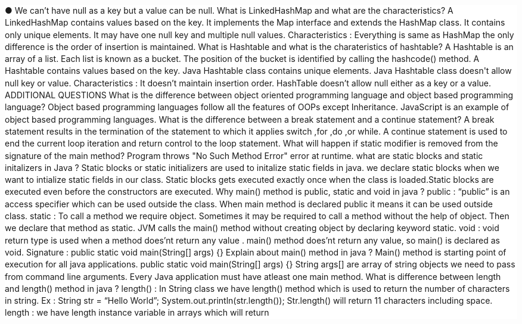 ● We can’t have null as a key but a value can be null.
What is LinkedHashMap and what are the characteristics?
A LinkedHashMap contains values based on the key. It implements
the Map interface and extends the HashMap class. It contains only
unique elements. It may have one null key and multiple null values.
Characteristics :
Everything is same as HashMap the only difference is the order of
insertion is maintained.
What is Hashtable and what is the charateristics of hashtable?
A Hashtable is an array of a list. Each list is known as a bucket. The
position of the bucket is identified by calling the hashcode() method.
A Hashtable contains values based on the key.
Java Hashtable class contains unique elements.
Java Hashtable class doesn't allow null key or value.
Characteristics :
It doesn’t maintain insertion order.
HashTable doesn’t allow null either as a key or a value.
ADDITIONAL QUESTIONS
What is the difference between object oriented programming
language and object based programming language?
Object based programming languages follow all the features of OOPs
except Inheritance. JavaScript is an example of object based
programming languages.
What is the difference between a break statement and a continue
statement?
A break statement results in the termination of the statement to
which it applies switch ,for ,do ,or while. A continue statement is
used to end the current loop iteration and return control to the loop
statement.
What will happen if static modifier is removed from the signature of
the main method?
Program throws "No Such Method Error" error at runtime.
what are static blocks and static initalizers in Java ?
Static blocks or static initializers are used to initalize static fields in
java. we declare static blocks when we want to intialize static fields in
our class. Static blocks gets executed exactly once when the class is
loaded.Static blocks are executed even before the constructors are
executed.
Why main() method is public, static and void in java ?
public : “public” is an access specifier which can be used outside the
class. When main method is declared
public it means it can be used outside class.
static : To call a method we require object. Sometimes it may be
required to call a method without the
help of object. Then we declare that method as static. JVM calls the
main() method without creating
object by declaring keyword static.
void : void return type is used when a method does’nt return any
value . main() method does’nt return
any value, so main() is declared as void.
Signature : public static void main(String[] args) {}
Explain about main() method in java ?
Main() method is starting point of execution for all java applications.
public static void main(String[] args) {}
String args[] are array of string objects we need to pass from
command line arguments.
Every Java application must have atleast one main method.
What is difference between length and length() method in java ?
length() : In String class we have length() method which is used to
return the number of characters in string.
Ex : String str = “Hello World”;
System.out.println(str.length());
Str.length() will return 11 characters including space.
length : we have length instance variable in arrays which will return